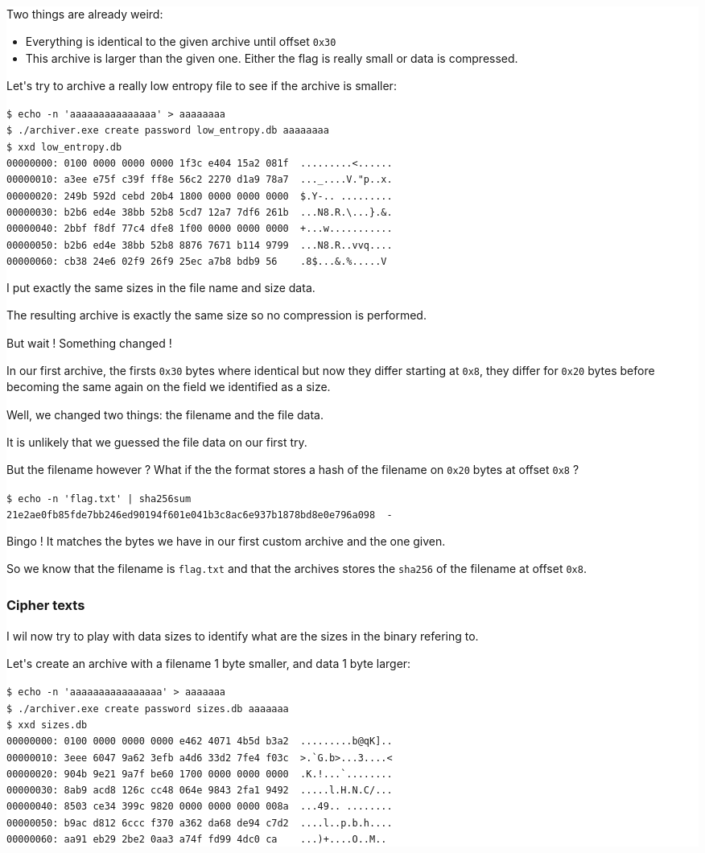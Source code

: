 Two things are already weird:

* Everything is identical to the given archive until offset `0x30`
* This archive is larger than the given one. Either the flag is really small or data is compressed.

Let's try to archive a really low entropy file to see if the archive is smaller:

```console
$ echo -n 'aaaaaaaaaaaaaaa' > aaaaaaaa
$ ./archiver.exe create password low_entropy.db aaaaaaaa 
$ xxd low_entropy.db 
00000000: 0100 0000 0000 0000 1f3c e404 15a2 081f  .........<......
00000010: a3ee e75f c39f ff8e 56c2 2270 d1a9 78a7  ..._....V."p..x.
00000020: 249b 592d cebd 20b4 1800 0000 0000 0000  $.Y-.. .........
00000030: b2b6 ed4e 38bb 52b8 5cd7 12a7 7df6 261b  ...N8.R.\...}.&.
00000040: 2bbf f8df 77c4 dfe8 1f00 0000 0000 0000  +...w...........
00000050: b2b6 ed4e 38bb 52b8 8876 7671 b114 9799  ...N8.R..vvq....
00000060: cb38 24e6 02f9 26f9 25ec a7b8 bdb9 56    .8$...&.%.....V
```

I put exactly the same sizes in the file name and size data.

The resulting archive is exactly the same size so no compression
is performed.

But wait ! Something changed !

In our first archive, the firsts `0x30` bytes where identical
but now they differ starting at `0x8`, they differ for `0x20` bytes
before becoming the same again on the field we identified as a size.

Well, we changed two things: the filename and the file data.

It is unlikely that we guessed the file data on our first try.

But the filename however ? What if the the format stores a hash
of the filename on `0x20` bytes at offset `0x8` ?

```console
$ echo -n 'flag.txt' | sha256sum 
21e2ae0fb85fde7bb246ed90194f601e041b3c8ac6e937b1878bd8e0e796a098  -
```

Bingo ! It matches the bytes we have in our first custom archive
and the one given.

So we know that the filename is `flag.txt` and that the archives
stores the `sha256` of the filename at offset `0x8`.

### Cipher texts

I wil now try to play with data sizes to identify what are the sizes in the binary refering to.

Let's create an archive with a filename 1 byte smaller, and data 1 byte larger:

```console
$ echo -n 'aaaaaaaaaaaaaaaa' > aaaaaaa
$ ./archiver.exe create password sizes.db aaaaaaa
$ xxd sizes.db 
00000000: 0100 0000 0000 0000 e462 4071 4b5d b3a2  .........b@qK]..
00000010: 3eee 6047 9a62 3efb a4d6 33d2 7fe4 f03c  >.`G.b>...3....<
00000020: 904b 9e21 9a7f be60 1700 0000 0000 0000  .K.!...`........
00000030: 8ab9 acd8 126c cc48 064e 9843 2fa1 9492  .....l.H.N.C/...
00000040: 8503 ce34 399c 9820 0000 0000 0000 008a  ...49.. ........
00000050: b9ac d812 6ccc f370 a362 da68 de94 c7d2  ....l..p.b.h....
00000060: aa91 eb29 2be2 0aa3 a74f fd99 4dc0 ca    ...)+....O..M..
```
